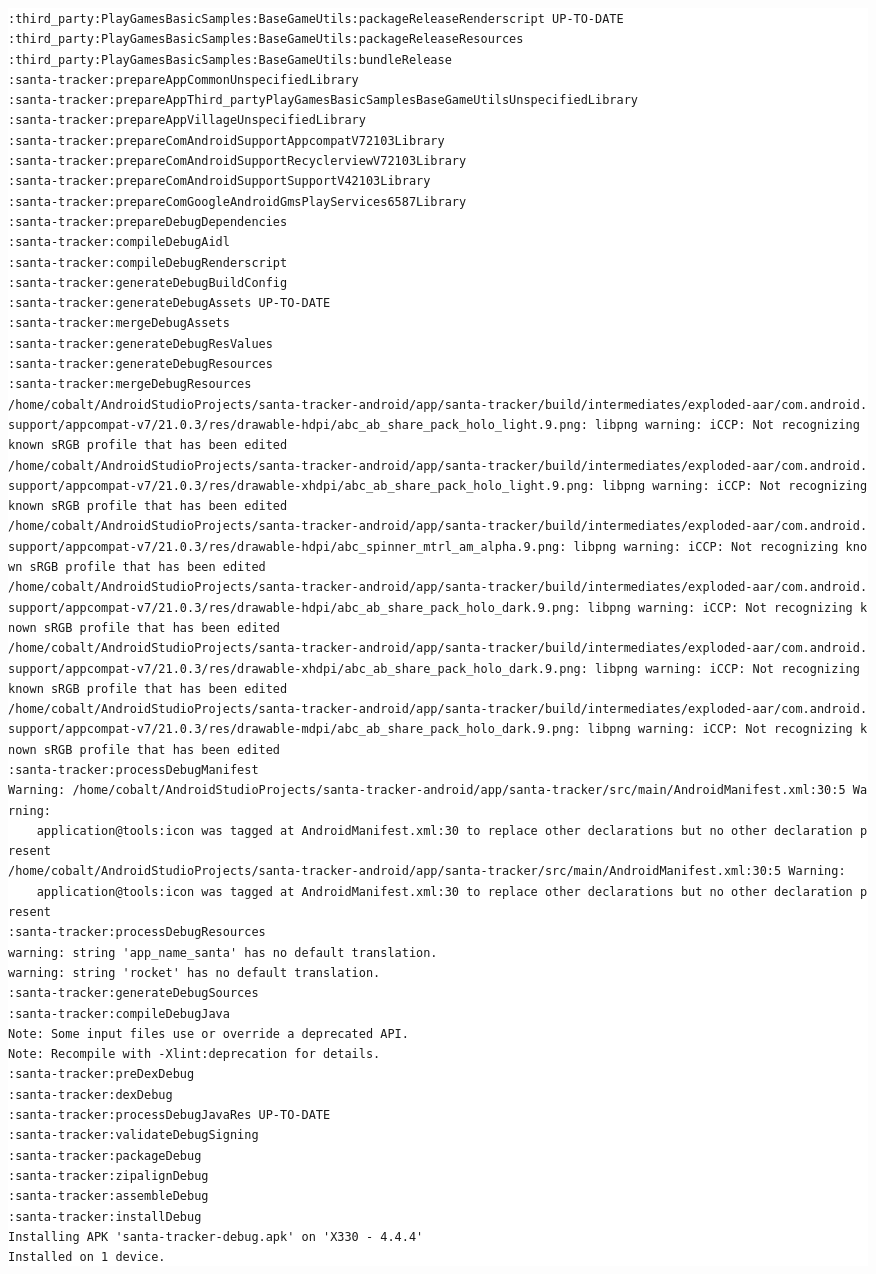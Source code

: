 ```shell
:third_party:PlayGamesBasicSamples:BaseGameUtils:packageReleaseRenderscript UP-TO-DATE
:third_party:PlayGamesBasicSamples:BaseGameUtils:packageReleaseResources
:third_party:PlayGamesBasicSamples:BaseGameUtils:bundleRelease
:santa-tracker:prepareAppCommonUnspecifiedLibrary
:santa-tracker:prepareAppThird_partyPlayGamesBasicSamplesBaseGameUtilsUnspecifiedLibrary
:santa-tracker:prepareAppVillageUnspecifiedLibrary
:santa-tracker:prepareComAndroidSupportAppcompatV72103Library
:santa-tracker:prepareComAndroidSupportRecyclerviewV72103Library
:santa-tracker:prepareComAndroidSupportSupportV42103Library
:santa-tracker:prepareComGoogleAndroidGmsPlayServices6587Library
:santa-tracker:prepareDebugDependencies
:santa-tracker:compileDebugAidl
:santa-tracker:compileDebugRenderscript
:santa-tracker:generateDebugBuildConfig
:santa-tracker:generateDebugAssets UP-TO-DATE
:santa-tracker:mergeDebugAssets
:santa-tracker:generateDebugResValues
:santa-tracker:generateDebugResources
:santa-tracker:mergeDebugResources
/home/cobalt/AndroidStudioProjects/santa-tracker-android/app/santa-tracker/build/intermediates/exploded-aar/com.android.support/appcompat-v7/21.0.3/res/drawable-hdpi/abc_ab_share_pack_holo_light.9.png: libpng warning: iCCP: Not recognizing known sRGB profile that has been edited
/home/cobalt/AndroidStudioProjects/santa-tracker-android/app/santa-tracker/build/intermediates/exploded-aar/com.android.support/appcompat-v7/21.0.3/res/drawable-xhdpi/abc_ab_share_pack_holo_light.9.png: libpng warning: iCCP: Not recognizing known sRGB profile that has been edited
/home/cobalt/AndroidStudioProjects/santa-tracker-android/app/santa-tracker/build/intermediates/exploded-aar/com.android.support/appcompat-v7/21.0.3/res/drawable-hdpi/abc_spinner_mtrl_am_alpha.9.png: libpng warning: iCCP: Not recognizing known sRGB profile that has been edited
/home/cobalt/AndroidStudioProjects/santa-tracker-android/app/santa-tracker/build/intermediates/exploded-aar/com.android.support/appcompat-v7/21.0.3/res/drawable-hdpi/abc_ab_share_pack_holo_dark.9.png: libpng warning: iCCP: Not recognizing known sRGB profile that has been edited
/home/cobalt/AndroidStudioProjects/santa-tracker-android/app/santa-tracker/build/intermediates/exploded-aar/com.android.support/appcompat-v7/21.0.3/res/drawable-xhdpi/abc_ab_share_pack_holo_dark.9.png: libpng warning: iCCP: Not recognizing known sRGB profile that has been edited
/home/cobalt/AndroidStudioProjects/santa-tracker-android/app/santa-tracker/build/intermediates/exploded-aar/com.android.support/appcompat-v7/21.0.3/res/drawable-mdpi/abc_ab_share_pack_holo_dark.9.png: libpng warning: iCCP: Not recognizing known sRGB profile that has been edited
:santa-tracker:processDebugManifest
Warning: /home/cobalt/AndroidStudioProjects/santa-tracker-android/app/santa-tracker/src/main/AndroidManifest.xml:30:5 Warning:
	application@tools:icon was tagged at AndroidManifest.xml:30 to replace other declarations but no other declaration present
/home/cobalt/AndroidStudioProjects/santa-tracker-android/app/santa-tracker/src/main/AndroidManifest.xml:30:5 Warning:
	application@tools:icon was tagged at AndroidManifest.xml:30 to replace other declarations but no other declaration present
:santa-tracker:processDebugResources
warning: string 'app_name_santa' has no default translation.
warning: string 'rocket' has no default translation.
:santa-tracker:generateDebugSources
:santa-tracker:compileDebugJava
Note: Some input files use or override a deprecated API.
Note: Recompile with -Xlint:deprecation for details.
:santa-tracker:preDexDebug
:santa-tracker:dexDebug
:santa-tracker:processDebugJavaRes UP-TO-DATE
:santa-tracker:validateDebugSigning
:santa-tracker:packageDebug
:santa-tracker:zipalignDebug
:santa-tracker:assembleDebug
:santa-tracker:installDebug
Installing APK 'santa-tracker-debug.apk' on 'X330 - 4.4.4'
Installed on 1 device.
```